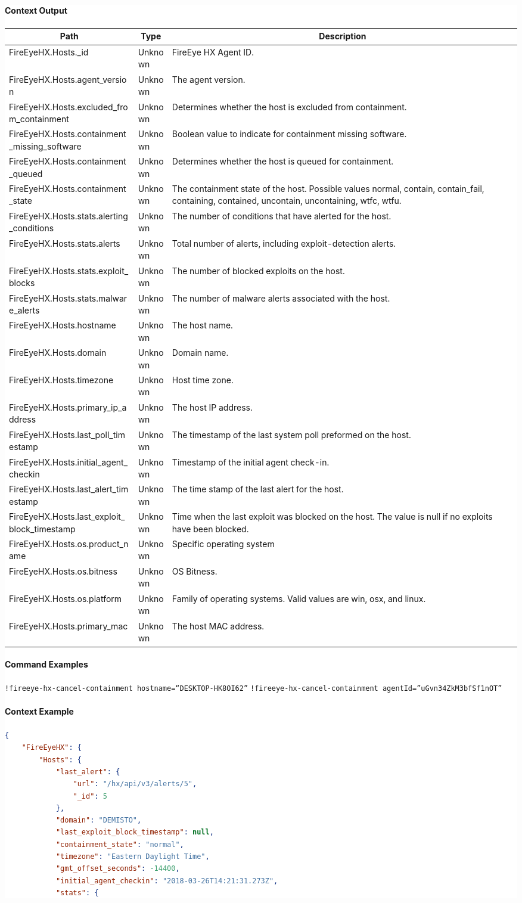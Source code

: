 #### Context Output

| **Path** | **Type** | **Description** |
| --- | --- | --- |
| FireEyeHX.Hosts._id | Unknown | FireEye HX Agent ID. |
| FireEyeHX.Hosts.agent_version | Unknown | The agent version. |
| FireEyeHX.Hosts.excluded_from_containment | Unknown | Determines whether the host is excluded from containment. |
| FireEyeHX.Hosts.containment_missing_software | Unknown | Boolean value to indicate for containment missing software. |
| FireEyeHX.Hosts.containment_queued | Unknown | Determines whether the host is queued for containment. |
| FireEyeHX.Hosts.containment_state | Unknown | The containment state of the host. Possible values normal, contain, contain_fail, containing, contained, uncontain, uncontaining, wtfc, wtfu. |
| FireEyeHX.Hosts.stats.alerting_conditions | Unknown | The number of conditions that have alerted for the host. |
| FireEyeHX.Hosts.stats.alerts | Unknown | Total number of alerts, including exploit-detection alerts. |
| FireEyeHX.Hosts.stats.exploit_blocks | Unknown | The number of blocked exploits on the host. |
| FireEyeHX.Hosts.stats.malware_alerts | Unknown | The number of malware alerts associated with the host. |
| FireEyeHX.Hosts.hostname | Unknown | The host name. |
| FireEyeHX.Hosts.domain | Unknown | Domain name. |
| FireEyeHX.Hosts.timezone | Unknown | Host time zone. |
| FireEyeHX.Hosts.primary_ip_address | Unknown | The host IP address. |
| FireEyeHX.Hosts.last_poll_timestamp | Unknown | The timestamp of the last system poll preformed on the host. |
| FireEyeHX.Hosts.initial_agent_checkin | Unknown | Timestamp of the initial agent check-in. |
| FireEyeHX.Hosts.last_alert_timestamp | Unknown | The time stamp of the last alert for the host. |
| FireEyeHX.Hosts.last_exploit_block_timestamp | Unknown | Time when the last exploit was blocked on the host. The value is null if no exploits have been blocked. |
| FireEyeHX.Hosts.os.product_name | Unknown | Specific operating system |
| FireEyeHX.Hosts.os.bitness | Unknown | OS Bitness. |
| FireEyeHX.Hosts.os.platform | Unknown | Family of operating systems. Valid values are win, osx, and linux. |
| FireEyeHX.Hosts.primary_mac | Unknown | The host MAC address. |

#### Command Examples

```!fireeye-hx-cancel-containment hostname=“DESKTOP-HK8OI62”```
```!fireeye-hx-cancel-containment agentId=”uGvn34ZkM3bfSf1nOT”```

#### Context Example

```json
{
    "FireEyeHX": {
        "Hosts": {
            "last_alert": {
                "url": "/hx/api/v3/alerts/5", 
                "_id": 5
            }, 
            "domain": "DEMISTO", 
            "last_exploit_block_timestamp": null, 
            "containment_state": "normal", 
            "timezone": "Eastern Daylight Time", 
            "gmt_offset_seconds": -14400, 
            "initial_agent_checkin": "2018-03-26T14:21:31.273Z", 
            "stats": {
```